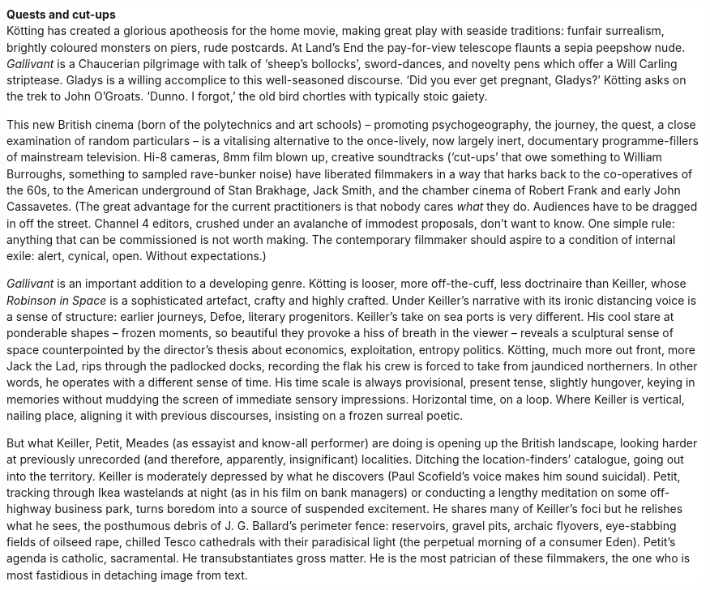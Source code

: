 **Quests and cut-ups**  
Kötting has created a glorious apotheosis for the home movie, making great play with seaside traditions: funfair surrealism, brightly coloured monsters on piers, rude postcards. At Land’s End the pay-for-view telescope flaunts a sepia peepshow nude. _Gallivant_ is a Chaucerian pilgrimage with talk of ‘sheep’s bollocks’, sword-dances, and novelty pens which offer a Will Carling striptease. Gladys is a willing accomplice to this well-seasoned discourse. ‘Did you ever get pregnant, Gladys?’ Kötting asks on the trek to John O’Groats. ‘Dunno. I forgot,’ the old bird chortles with typically stoic gaiety.

This new British cinema (born of the polytechnics and art schools) – promoting psychogeography, the journey, the quest, a close examination of random particulars – is a vitalising alternative to the once-lively, now largely inert, documentary programme-fillers of mainstream television. Hi-8 cameras, 8mm film blown up, creative soundtracks (‘cut-ups’ that owe something to William Burroughs, something to sampled rave-bunker noise) have liberated filmmakers in a way that harks back to the co-operatives of the 60s, to the American underground of Stan Brakhage, Jack Smith, and the chamber cinema of Robert Frank and early John Cassavetes. (The great advantage for the current practitioners is that nobody cares _what_ they do. Audiences have to be dragged in off the street. Channel 4 editors, crushed under an avalanche of immodest proposals, don’t want to know. One simple rule: anything that can be commissioned is not worth making. The contemporary filmmaker should aspire to a condition of internal exile: alert, cynical, open. Without expectations.)

_Gallivant_ is an important addition to a developing genre. Kötting is looser, more off-the-cuff, less doctrinaire than Keiller, whose _Robinson in Space_ is a sophisticated artefact, crafty and highly crafted. Under Keiller’s narrative with its ironic distancing voice is a sense of structure: earlier journeys, Defoe, literary progenitors. Keiller’s take on sea ports is very different. His cool stare at ponderable shapes – frozen moments, so beautiful they provoke a hiss of breath in the viewer – reveals a sculptural sense of space counterpointed by the director’s thesis about economics, exploitation, entropy politics. Kötting, much more out front, more Jack the Lad, rips through the padlocked docks, recording the flak his crew is forced to take from jaundiced northerners. In other words, he operates with a different sense of time. His time scale is always provisional, present tense, slightly hungover, keying in memories without muddying the screen of immediate sensory impressions. Horizontal time, on a loop. Where Keiller is vertical, nailing place, aligning it with previous discourses, insisting on a frozen surreal poetic.

But what Keiller, Petit, Meades (as essayist and know-all performer) are doing is opening up the British landscape, looking harder at previously unrecorded (and therefore, apparently, insignificant) localities. Ditching the location-finders’ catalogue, going out into the territory. Keiller is moderately depressed by what he discovers (Paul Scofield’s voice makes him sound suicidal). Petit, tracking through Ikea wastelands at night (as in his film on bank managers) or conducting a lengthy meditation on some off-highway business park, turns boredom into a source of suspended excitement. He shares many of Keiller’s foci but he relishes what he sees, the posthumous debris of J. G. Ballard’s perimeter fence: reservoirs, gravel pits, archaic flyovers, eye-stabbing fields of oilseed rape, chilled Tesco cathedrals with their paradisical light (the perpetual morning of a consumer Eden). Petit’s agenda is catholic, sacramental.  He transubstantiates gross matter. He is the most patrician of these filmmakers, the one who is most fastidious in detaching image from text.
